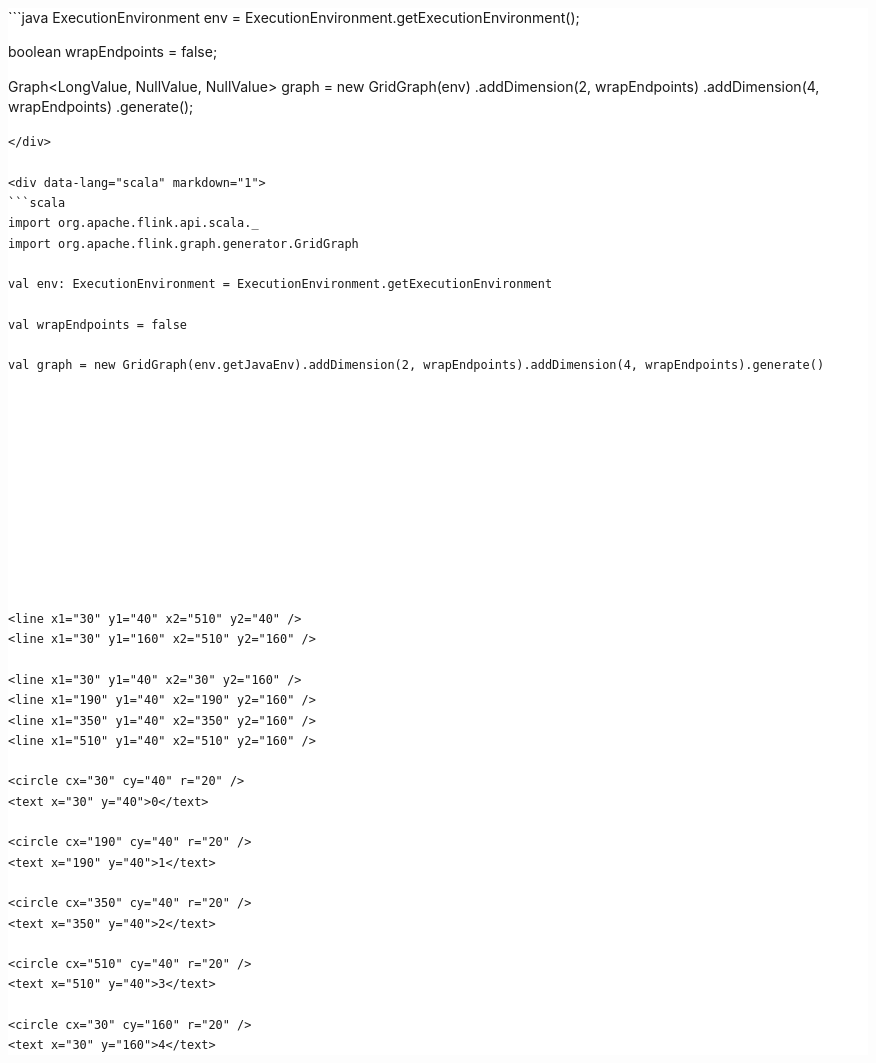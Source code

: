 <div class="codetabs" markdown="1">
<div data-lang="java" markdown="1">
```java
ExecutionEnvironment env = ExecutionEnvironment.getExecutionEnvironment();

boolean wrapEndpoints = false;

Graph<LongValue, NullValue, NullValue> graph = new GridGraph(env)
    .addDimension(2, wrapEndpoints)
    .addDimension(4, wrapEndpoints)
    .generate();
```
</div>

<div data-lang="scala" markdown="1">
```scala
import org.apache.flink.api.scala._
import org.apache.flink.graph.generator.GridGraph

val env: ExecutionEnvironment = ExecutionEnvironment.getExecutionEnvironment

val wrapEndpoints = false

val graph = new GridGraph(env.getJavaEnv).addDimension(2, wrapEndpoints).addDimension(4, wrapEndpoints).generate()
```
</div>
</div>

<svg class="graph" width="540" height="200"
    xmlns="http://www.w3.org/2000/svg"
    xmlns:xlink="http://www.w3.org/1999/xlink">

    <line x1="30" y1="40" x2="510" y2="40" />
    <line x1="30" y1="160" x2="510" y2="160" />

    <line x1="30" y1="40" x2="30" y2="160" />
    <line x1="190" y1="40" x2="190" y2="160" />
    <line x1="350" y1="40" x2="350" y2="160" />
    <line x1="510" y1="40" x2="510" y2="160" />

    <circle cx="30" cy="40" r="20" />
    <text x="30" y="40">0</text>

    <circle cx="190" cy="40" r="20" />
    <text x="190" y="40">1</text>

    <circle cx="350" cy="40" r="20" />
    <text x="350" y="40">2</text>

    <circle cx="510" cy="40" r="20" />
    <text x="510" y="40">3</text>

    <circle cx="30" cy="160" r="20" />
    <text x="30" y="160">4</text>
